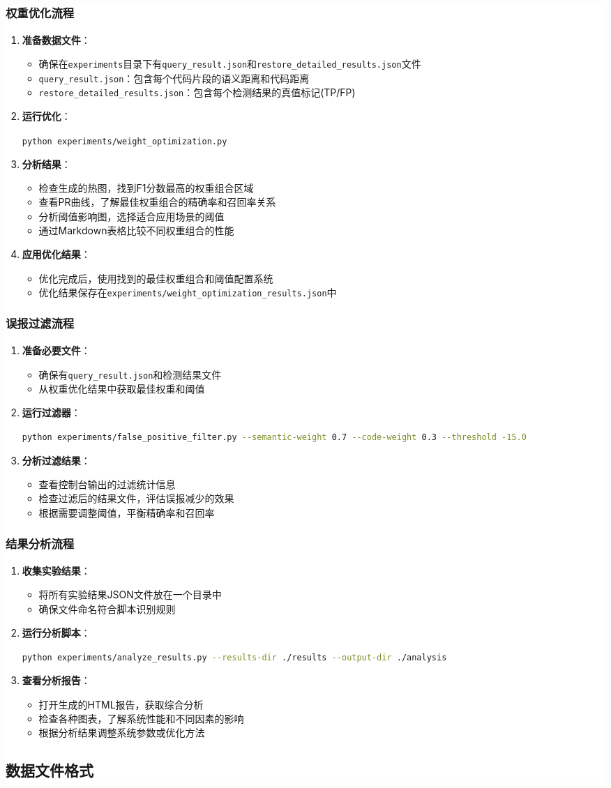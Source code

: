 ### 权重优化流程

1. **准备数据文件**：
   - 确保在`experiments`目录下有`query_result.json`和`restore_detailed_results.json`文件
   - `query_result.json`：包含每个代码片段的语义距离和代码距离
   - `restore_detailed_results.json`：包含每个检测结果的真值标记(TP/FP)

2. **运行优化**：
   ```bash
   python experiments/weight_optimization.py
   ```

3. **分析结果**：
   - 检查生成的热图，找到F1分数最高的权重组合区域
   - 查看PR曲线，了解最佳权重组合的精确率和召回率关系
   - 分析阈值影响图，选择适合应用场景的阈值
   - 通过Markdown表格比较不同权重组合的性能

4. **应用优化结果**：
   - 优化完成后，使用找到的最佳权重组合和阈值配置系统
   - 优化结果保存在`experiments/weight_optimization_results.json`中

### 误报过滤流程

1. **准备必要文件**：
   - 确保有`query_result.json`和检测结果文件
   - 从权重优化结果中获取最佳权重和阈值

2. **运行过滤器**：
   ```bash
   python experiments/false_positive_filter.py --semantic-weight 0.7 --code-weight 0.3 --threshold -15.0
   ```

3. **分析过滤结果**：
   - 查看控制台输出的过滤统计信息
   - 检查过滤后的结果文件，评估误报减少的效果
   - 根据需要调整阈值，平衡精确率和召回率

### 结果分析流程

1. **收集实验结果**：
   - 将所有实验结果JSON文件放在一个目录中
   - 确保文件命名符合脚本识别规则

2. **运行分析脚本**：
   ```bash
   python experiments/analyze_results.py --results-dir ./results --output-dir ./analysis
   ```

3. **查看分析报告**：
   - 打开生成的HTML报告，获取综合分析
   - 检查各种图表，了解系统性能和不同因素的影响
   - 根据分析结果调整系统参数或优化方法

## 数据文件格式
